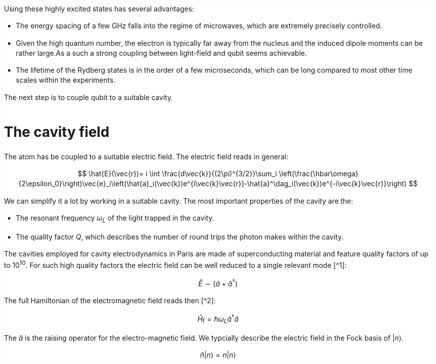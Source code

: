 Using these highly excited states has several advantages:

- The energy spacing of a few GHz falls into the regime of microwaves,
  which are extremely precisely controlled.

- Given the high quantum number, the electron is typically far away
  from the nucleus and the induced dipole moments can be rather
  large.As a such a strong coupling between light-field and qubit
  seems achievable.

- The lifetime of the Rydberg states is in the order of a few
  microseconds, which can be long compared to most other time scales
  within the experiments.

The next step is to couple qubit to a suitable cavity.

# The cavity field

The atom has be coupled to a suitable electric field. The electric field
reads in general:

$$
\hat{E}(\vec{r})= i \int \frac{d\vec{k}}{(2\pi)^{3/2}}\sum_i \left(\frac{\hbar\omega}{2\epsilon_0}\right)\vec{e}_i\left(\hat{a}_i(\vec{k})e^{i\vec{k}\vec{r}}-\hat{a}^\dag_i(\vec{k})e^{-i\vec{k}\vec{r}}\right)
$$

We can simplify it a lot by working in a suitable
cavity. The most important properties of the cavity are the:

- The resonant frequency $\omega_L$ of the light trapped in the
  cavity.

- The quality factor $Q$, which describes the number of round trips
  the photon makes within the cavity.

The cavities employed for cavity electrodynamics in Paris are made of
superconducting material and feature quality factors of up to $10^{10}$.
For such high quality factors the electric field can be well reduced to
a single relevant mode [^1]:

$$
\hat{E} \sim (\hat{a} + \hat{a}^\dag)
$$

The full Hamiltonian of the electromagnetic field reads
then [^2]:

$$
\hat{H}_\textrm{f} = \hbar\omega_L \hat{a}^\dag \hat{a}
$$

The $\hat{a}$ is the raising operator for the
electro-magnetic field. We typcially describe the electric field in the
Fock basis of $\left|n\right\rangle$.

$$
\hat{n} \left|n\right\rangle = n \left|n\right\rangle
$$
